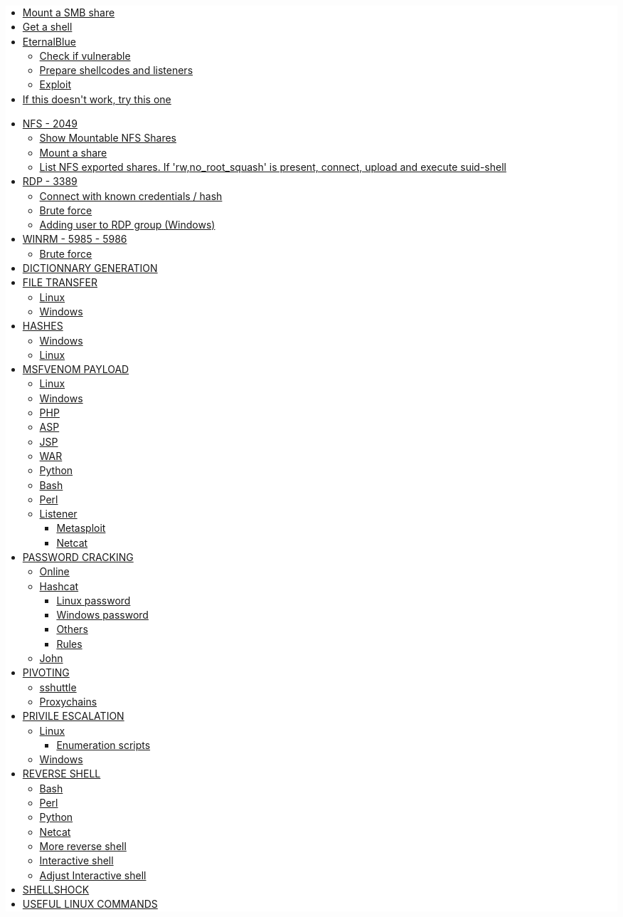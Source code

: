   * [Mount a SMB share](#mount-a-smb-share)
  * [Get a shell](#get-a-shell)
  * [EternalBlue](#eternalblue)
    + [Check if vulnerable](#check-if-vulnerable)
    + [Prepare shellcodes and listeners](#prepare-shellcodes-and-listeners)
    + [Exploit](#exploit)
  * [If this doesn't work, try this one](#if-this-doesn-t-work--try-this-one)
- [NFS - 2049](#nfs---2049)
  * [Show Mountable NFS Shares](#show-mountable-nfs-shares)
  * [Mount a share](#mount-a-share)
  * [List NFS exported shares. If 'rw,no_root_squash' is present, connect, upload and execute suid-shell](#list-nfs-exported-shares-if--rw-no-root-squash--is-present--connect--upload-and-execute-suid-shell)
- [RDP - 3389](#rdp---3389)
  * [Connect with known credentials / hash](#connect-with-known-credentials---hash)
  * [Brute force](#brute-force-4)
  * [Adding user to RDP group (Windows)](#adding-user-to-rdp-group--windows-)
- [WINRM - 5985 - 5986](#winrm---5985---5986)
  * [Brute force](#brute-force-5)
- [DICTIONNARY GENERATION](#dictionnary-generation)
- [FILE TRANSFER](#file-transfer)
  * [Linux](#linux)
  * [Windows](#windows)
- [HASHES](#hashes)
  * [Windows](#windows-1)
  * [Linux](#linux-1)
- [MSFVENOM PAYLOAD](#msfvenom-payload)
  * [Linux](#linux-2)
  * [Windows](#windows-2)
  * [PHP](#php)
  * [ASP](#asp)
  * [JSP](#jsp)
  * [WAR](#war)
  * [Python](#python)
  * [Bash](#bash)
  * [Perl](#perl)
  * [Listener](#listener)
    + [Metasploit](#metasploit)
    + [Netcat](#netcat)
- [PASSWORD CRACKING](#password-cracking)
  * [Online](#online)
  * [Hashcat](#hashcat)
    + [Linux password](#linux-password)
    + [Windows password](#windows-password)
    + [Others](#others)
    + [Rules](#rules)
  * [John](#john)
- [PIVOTING](#pivoting)
  * [sshuttle](#sshuttle)
  * [Proxychains](#proxychains)
- [PRIVILE ESCALATION](#privile-escalation)
  * [Linux](#linux-3)
    + [Enumeration scripts](#enumeration-scripts)
  * [Windows](#windows-3)
- [REVERSE SHELL](#reverse-shell)
  * [Bash](#bash-1)
  * [Perl](#perl-1)
  * [Python](#python-1)
  * [Netcat](#netcat-1)
  * [More reverse shell](#more-reverse-shell)
  * [Interactive shell](#interactive-shell)
  * [Adjust Interactive shell](#adjust-interactive-shell)
- [SHELLSHOCK](#shellshock)
- [USEFUL LINUX COMMANDS](#useful-linux-commands)